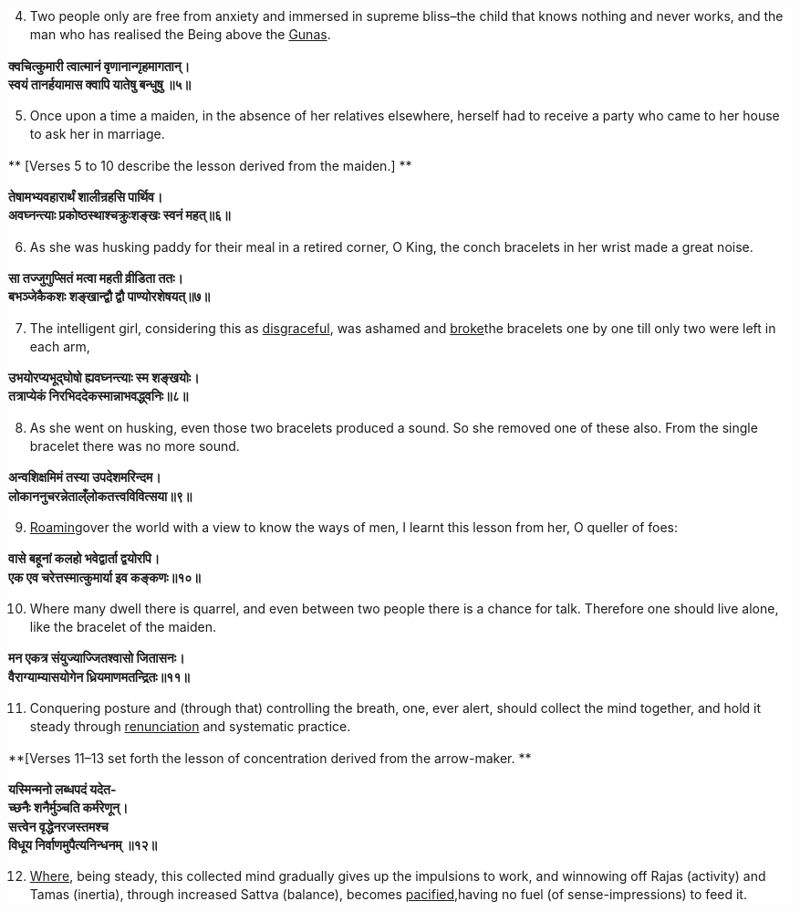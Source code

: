  4. Two people only are free from anxiety and immersed in supreme bliss–the child that knows nothing and never works, and the man who has realised the Being above the [Gunas](https://# " [Gunas—Sattva, Rajas and Tamas,—or balance, activity and inertia-which comprise the Prakriti or sentient and insentient Nature.]").

**क्वचित्कुमारी त्वात्मानं वृणानान्गृहमागतान्।  
स्वयं तानर्हयामास क्वापि यातेषु बन्धुषु ॥५॥**

 5. Once upon a time a maiden, in the absence of her relatives elsewhere, herself had to receive a party who came to her house to ask her in marriage.

** \[Verses 5 to 10 describe the lesson derived from the maiden.\] **

**तेषामभ्यवहारार्थं शालीन्रहसि पार्थिव।  
अवघ्नन्त्याः प्रकोष्ठस्थाश्चक्रुःशङ्खः स्वनं महत्॥६॥**

 6. As she was husking paddy for their meal in a retired corner, O King, the conch bracelets in her wrist made a great noise.

**सा तज्जुगुप्सितं मत्वा महती व्रीडिता ततः।  
बभञ्जेकैकशः शङ्खान्द्वौ द्वौ पाण्योरशेषयत्॥७॥**

 7. The intelligent girl, considering this as [disgraceful](https://# "[Disgraceful—as betraying their poverty."), was ashamed and [broke](https://# "Broke—The commentator takes it to mean 'removed.']")the bracelets one by one till only two were left in each arm,

**उभयोरप्यभूद्घोषो ह्यवघ्नन्त्याः स्म शङ्खयोः।  
तत्राप्येकं निरभिददेकस्मान्नाभवद्ध्वनिः॥८॥**

 8. As she went on husking, even those two bracelets produced a sound. So she removed one of these also. From the single bracelet there was no more sound.

**अन्वशिक्षमिमं तस्या उपदेशमरिन्दम।  
लोकाननुचरन्नेताल्ँलोकतत्त्वविवित्सया॥९॥**

 9. [Roaming](https://# "[Roaming etc.—This explains how he met that girl.]")over the world with a view to know the ways of men, I learnt this lesson from her, O queller of foes:

**वासे बहूनां कलहो भवेद्वार्ता द्वयोरपि।  
एक एव चरेत्तस्मात्कुमार्या इव कङ्कणः॥१०॥**

 10. Where many dwell there is quarrel, and even between two people there is a chance for talk. Therefore one should live alone, like the bracelet of the maiden.

**मन एकत्र संयुज्याज्जितश्वासो जितासनः।  
वैराग्याम्यासयोगेन ध्रियमाणमतन्द्रितः॥११॥**

 11. Conquering posture and (through that) controlling the breath, one, ever alert, should collect the mind together, and hold it steady through [renunciation](https://#%C2%A0 "Renunciation etc.—Compare Gita VI. 35.]") and systematic practice.

**\[Verses 11–13 set forth the lesson of concentration derived from the arrow-maker. **

**यस्मिन्मनो लब्धपदं यदेत-  
 च्छनैः शनैर्मुञ्चति कर्मरेणून्।  
सत्त्वेन वृद्धेनरजस्तमश्च  
 विधूय निर्वाणमुपैत्यनिन्धनम् ॥१२॥**

 12. [Where](https://# "[Where—i.e. in God."), being steady, this collected mind gradually gives up the impulsions to work, and winnowing off Rajas (activity) and Tamas (inertia), through increased Sattva (balance), becomes [pacified](https://# " Pacified—lit. extinguished.]"),having no fuel (of sense-impressions) to feed it.


[^1]: "Inference etc. – The intellect etc. are instruments of knowledge and as such require some intelligent agent to use them.   It should be noted that these processes simply clear our notion about the Atman, of which we hear from the Sruti."
